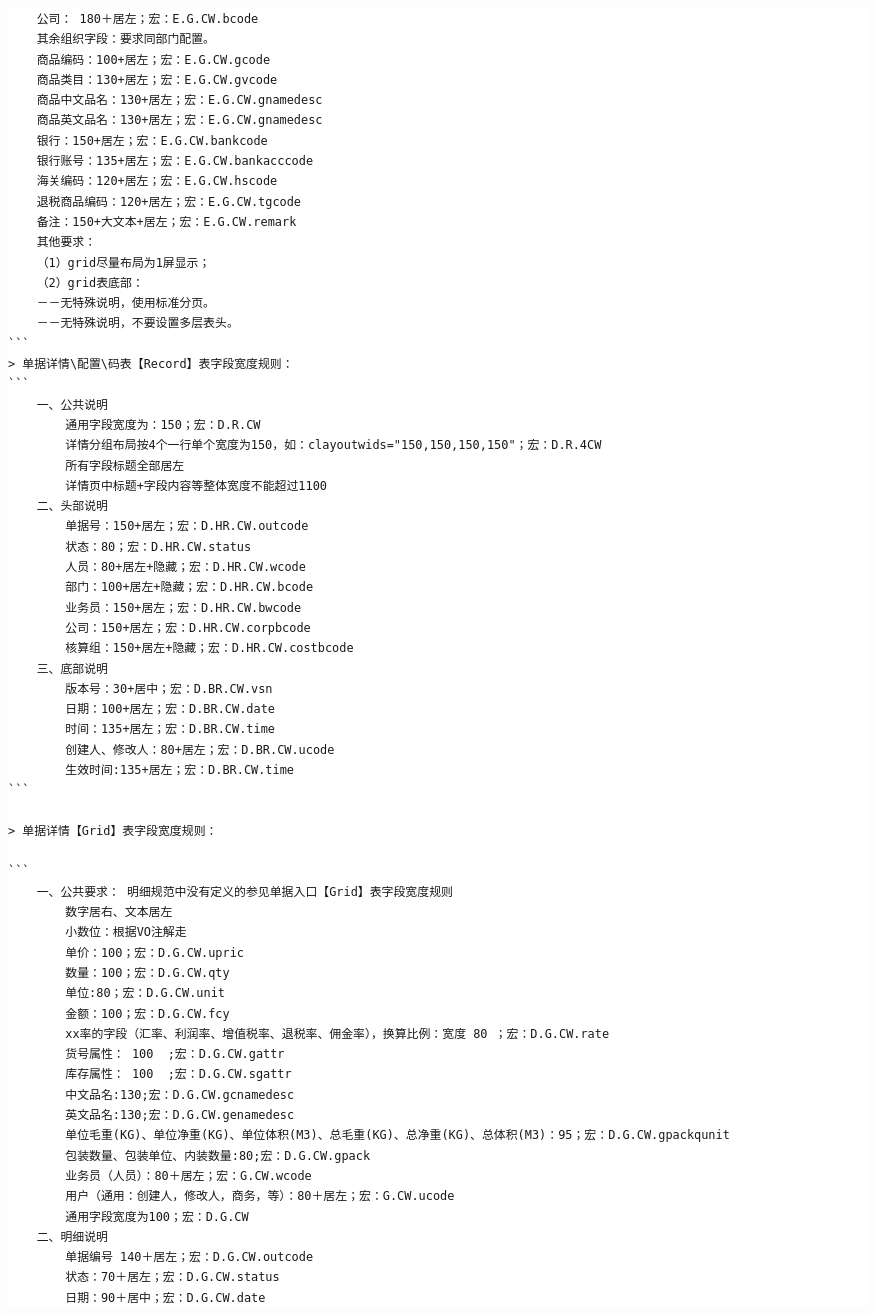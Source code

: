 		公司： 180＋居左；宏：E.G.CW.bcode
		其余组织字段：要求同部门配置。
		商品编码：100+居左；宏：E.G.CW.gcode
		商品类目：130+居左；宏：E.G.CW.gvcode
		商品中文品名：130+居左；宏：E.G.CW.gnamedesc
		商品英文品名：130+居左；宏：E.G.CW.gnamedesc
		银行：150+居左；宏：E.G.CW.bankcode
		银行账号：135+居左；宏：E.G.CW.bankacccode
		海关编码：120+居左；宏：E.G.CW.hscode
		退税商品编码：120+居左；宏：E.G.CW.tgcode
		备注：150+大文本+居左；宏：E.G.CW.remark
		其他要求：
		（1）grid尽量布局为1屏显示；
		（2）grid表底部：
		－－无特殊说明，使用标准分页。
		－－无特殊说明，不要设置多层表头。
	```
	> 单据详情\配置\码表【Record】表字段宽度规则：
	```
		一、公共说明
			通用字段宽度为：150；宏：D.R.CW
			详情分组布局按4个一行单个宽度为150，如：clayoutwids="150,150,150,150"；宏：D.R.4CW
			所有字段标题全部居左
			详情页中标题+字段内容等整体宽度不能超过1100
		二、头部说明
			单据号：150+居左；宏：D.HR.CW.outcode
			状态：80；宏：D.HR.CW.status
			人员：80+居左+隐藏；宏：D.HR.CW.wcode
			部门：100+居左+隐藏；宏：D.HR.CW.bcode
			业务员：150+居左；宏：D.HR.CW.bwcode
			公司：150+居左；宏：D.HR.CW.corpbcode
			核算组：150+居左+隐藏；宏：D.HR.CW.costbcode
		三、底部说明
			版本号：30+居中；宏：D.BR.CW.vsn
			日期：100+居左；宏：D.BR.CW.date
			时间：135+居左；宏：D.BR.CW.time
			创建人、修改人：80+居左；宏：D.BR.CW.ucode
			生效时间:135+居左；宏：D.BR.CW.time
	```
	
	> 单据详情【Grid】表字段宽度规则：
	
	```
		一、公共要求： 明细规范中没有定义的参见单据入口【Grid】表字段宽度规则
			数字居右、文本居左
			小数位：根据VO注解走
			单价：100；宏：D.G.CW.upric
			数量：100；宏：D.G.CW.qty
			单位:80；宏：D.G.CW.unit
			金额：100；宏：D.G.CW.fcy
			xx率的字段（汇率、利润率、增值税率、退税率、佣金率），换算比例：宽度 80 ；宏：D.G.CW.rate
			货号属性： 100  ;宏：D.G.CW.gattr
			库存属性： 100  ;宏：D.G.CW.sgattr
			中文品名:130;宏：D.G.CW.gcnamedesc
			英文品名:130;宏：D.G.CW.genamedesc
			单位毛重(KG)、单位净重(KG)、单位体积(M3)、总毛重(KG)、总净重(KG)、总体积(M3)：95；宏：D.G.CW.gpackqunit
			包装数量、包装单位、内装数量:80;宏：D.G.CW.gpack
            业务员（人员）：80＋居左；宏：G.CW.wcode
            用户（通用：创建人，修改人，商务，等）：80＋居左；宏：G.CW.ucode
			通用字段宽度为100；宏：D.G.CW
		二、明细说明
			单据编号 140＋居左；宏：D.G.CW.outcode
			状态：70＋居左；宏：D.G.CW.status
			日期：90＋居中；宏：D.G.CW.date